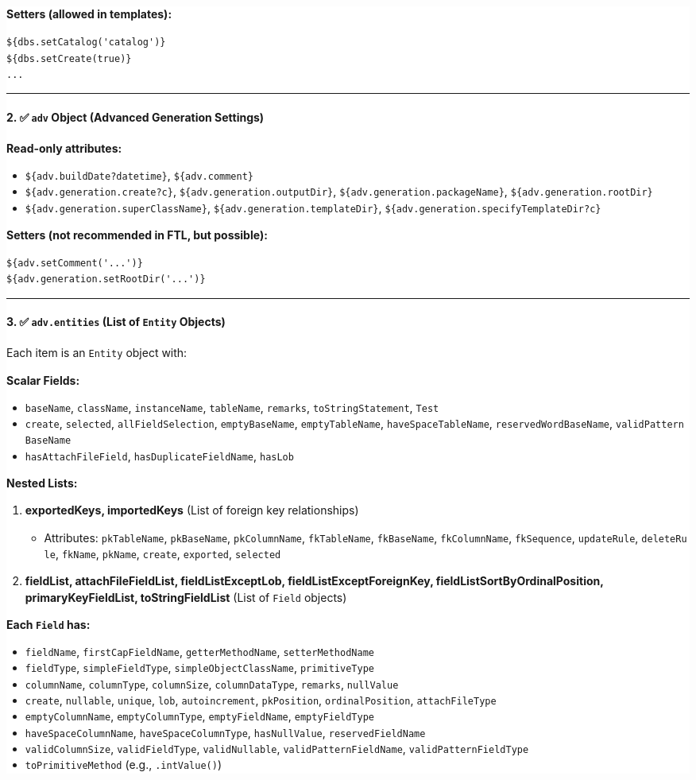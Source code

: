 **Setters (allowed in templates):**

```ftl
${dbs.setCatalog('catalog')}
${dbs.setCreate(true)}
...
```

---

#### 2. ✅ `adv` Object (Advanced Generation Settings)

**Read-only attributes:**

* `${adv.buildDate?datetime}`, `${adv.comment}`
* `${adv.generation.create?c}`, `${adv.generation.outputDir}`, `${adv.generation.packageName}`, `${adv.generation.rootDir}`
* `${adv.generation.superClassName}`, `${adv.generation.templateDir}`, `${adv.generation.specifyTemplateDir?c}`

**Setters (not recommended in FTL, but possible):**

```ftl
${adv.setComment('...')}
${adv.generation.setRootDir('...')}
```

---

#### 3. ✅ `adv.entities` (List of `Entity` Objects)

Each item is an `Entity` object with:

**Scalar Fields:**

* `baseName`, `className`, `instanceName`, `tableName`, `remarks`,  `toStringStatement`, `Test`
* `create`, `selected`, `allFieldSelection`, `emptyBaseName`, `emptyTableName`, `haveSpaceTableName`, `reservedWordBaseName`, `validPatternBaseName`
* `hasAttachFileField`, `hasDuplicateFieldName`, `hasLob`

**Nested Lists:**

1. **exportedKeys, importedKeys** (List of foreign key relationships)

   * Attributes: `pkTableName`, `pkBaseName`, `pkColumnName`, `fkTableName`, `fkBaseName`, `fkColumnName`, `fkSequence`, `updateRule`, `deleteRule`, `fkName`, `pkName`, `create`, `exported`, `selected`

2. **fieldList, attachFileFieldList, fieldListExceptLob, fieldListExceptForeignKey, fieldListSortByOrdinalPosition, primaryKeyFieldList, toStringFieldList** (List of `Field` objects)

**Each `Field` has:**

* `fieldName`, `firstCapFieldName`, `getterMethodName`, `setterMethodName`
* `fieldType`, `simpleFieldType`, `simpleObjectClassName`, `primitiveType`
* `columnName`, `columnType`, `columnSize`, `columnDataType`, `remarks`, `nullValue`
* `create`, `nullable`, `unique`, `lob`, `autoincrement`, `pkPosition`, `ordinalPosition`, `attachFileType`
* `emptyColumnName`, `emptyColumnType`, `emptyFieldName`, `emptyFieldType`
* `haveSpaceColumnName`, `haveSpaceColumnType`, `hasNullValue`, `reservedFieldName`
* `validColumnSize`, `validFieldType`, `validNullable`, `validPatternFieldName`, `validPatternFieldType`
* `toPrimitiveMethod` (e.g., `.intValue()`)
